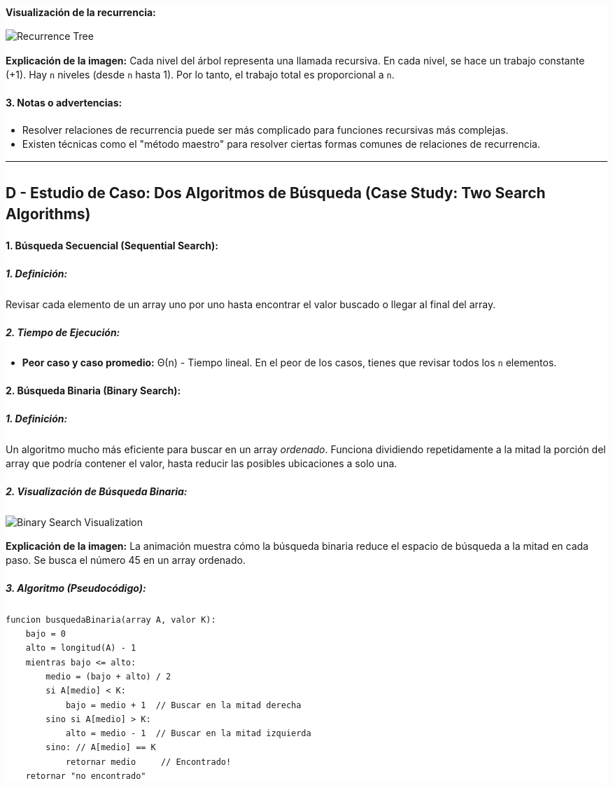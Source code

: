 **Visualización de la recurrencia:**

![Recurrence Tree](https://opendsa-server.cs.vt.edu/ODSA/Books/Everything/html/_static/Images/Recurrence.png)

**Explicación de la imagen:**
Cada nivel del árbol representa una llamada recursiva. En cada nivel, se hace un trabajo constante (+1). Hay `n` niveles (desde `n` hasta 1). Por lo tanto, el trabajo total es proporcional a `n`.

#### 3. **Notas o advertencias:**

- Resolver relaciones de recurrencia puede ser más complicado para funciones recursivas más complejas.
- Existen técnicas como el "método maestro" para resolver ciertas formas comunes de relaciones de recurrencia.

---

## D - Estudio de Caso: Dos Algoritmos de Búsqueda (Case Study: Two Search Algorithms)

#### 1. **Búsqueda Secuencial (Sequential Search):**

##### **1. Definición:**

Revisar cada elemento de un array uno por uno hasta encontrar el valor buscado o llegar al final del array.

##### **2. Tiempo de Ejecución:**

- **Peor caso y caso promedio:** Θ(n) - Tiempo lineal. En el peor de los casos, tienes que revisar todos los `n` elementos.

#### 2. **Búsqueda Binaria (Binary Search):**

##### **1. Definición:**

Un algoritmo mucho más eficiente para buscar en un array _ordenado_. Funciona dividiendo repetidamente a la mitad la porción del array que podría contener el valor, hasta reducir las posibles ubicaciones a solo una.

##### **2. Visualización de Búsqueda Binaria:**

![Binary Search Visualization](https://opendsa-server.cs.vt.edu/ODSA/Books/Everything/html/_static/Images/BinarySearch.gif)

**Explicación de la imagen:**
La animación muestra cómo la búsqueda binaria reduce el espacio de búsqueda a la mitad en cada paso. Se busca el número 45 en un array ordenado.

##### **3. Algoritmo (Pseudocódigo):**

```
funcion busquedaBinaria(array A, valor K):
    bajo = 0
    alto = longitud(A) - 1
    mientras bajo <= alto:
        medio = (bajo + alto) / 2
        si A[medio] < K:
            bajo = medio + 1  // Buscar en la mitad derecha
        sino si A[medio] > K:
            alto = medio - 1  // Buscar en la mitad izquierda
        sino: // A[medio] == K
            retornar medio     // Encontrado!
    retornar "no encontrado"
```
